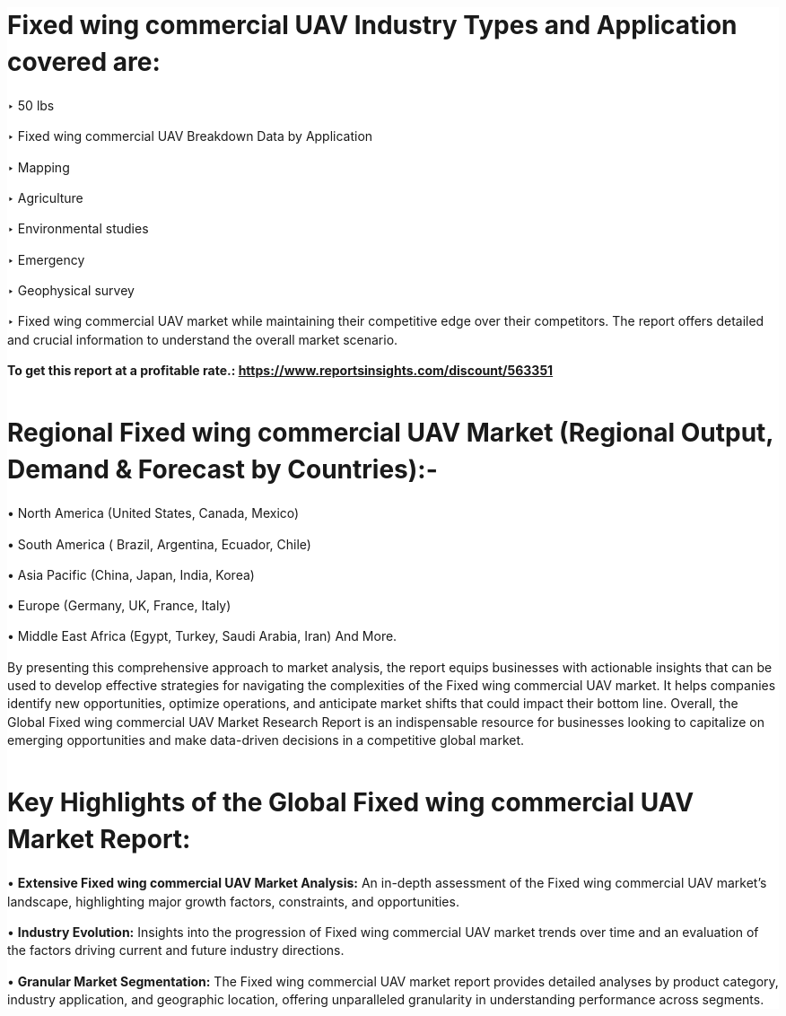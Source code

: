 # <strong>Fixed wing commercial UAV Industry Types and Application covered are:</strong>

‣ 50 lbs

‣ Fixed wing commercial UAV Breakdown Data by Application

   ‣ Mapping

   ‣ Agriculture

   ‣ Environmental studies

   ‣ Emergency

   ‣ Geophysical survey

   ‣ Fixed wing commercial UAV market while maintaining their competitive edge over their competitors. The report offers detailed and crucial information to understand the overall market scenario.

<strong>To get this report at a profitable rate.: <a href=https://www.reportsinsights.com/discount/563351>https://www.reportsinsights.com/discount/563351</a></strong></font>

# <strong>Regional Fixed wing commercial UAV Market (Regional Output, Demand &amp; Forecast by Countries):-</strong>

• North America (United States, Canada, Mexico)

• South America ( Brazil, Argentina, Ecuador, Chile)

• Asia Pacific (China, Japan, India, Korea)

• Europe (Germany, UK, France, Italy)

• Middle East Africa (Egypt, Turkey, Saudi Arabia, Iran) And More.

By presenting this comprehensive approach to market analysis, the report equips businesses with actionable insights that can be used to develop effective strategies for navigating the complexities of the Fixed wing commercial UAV market. It helps companies identify new opportunities, optimize operations, and anticipate market shifts that could impact their bottom line. Overall, the Global Fixed wing commercial UAV Market Research Report is an indispensable resource for businesses looking to capitalize on emerging opportunities and make data-driven decisions in a competitive global market.

# <strong>Key Highlights of the Global Fixed wing commercial UAV Market Report:</strong>

• <strong>Extensive Fixed wing commercial UAV Market Analysis:</strong> An in-depth assessment of the Fixed wing commercial UAV market’s landscape, highlighting major growth factors, constraints, and opportunities.

• <strong>Industry Evolution:</strong> Insights into the progression of Fixed wing commercial UAV market trends over time and an evaluation of the factors driving current and future industry directions.

• <strong>Granular Market Segmentation:</strong> The Fixed wing commercial UAV market report provides detailed analyses by product category, industry application, and geographic location, offering unparalleled granularity in understanding performance across segments.
